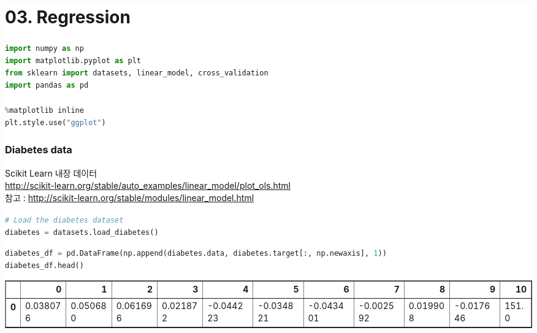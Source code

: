 
# 03. Regression


```python
import numpy as np
import matplotlib.pyplot as plt
from sklearn import datasets, linear_model, cross_validation
import pandas as pd

%matplotlib inline
plt.style.use("ggplot")
```

### Diabetes data
Scikit Learn 내장 데이터  
http://scikit-learn.org/stable/auto_examples/linear_model/plot_ols.html  
참고 : http://scikit-learn.org/stable/modules/linear_model.html


```python
# Load the diabetes dataset
diabetes = datasets.load_diabetes()
```


```python
diabetes_df = pd.DataFrame(np.append(diabetes.data, diabetes.target[:, np.newaxis], 1))
diabetes_df.head()
```




<div>
<table border="1" class="dataframe">
  <thead>
    <tr style="text-align: right;">
      <th></th>
      <th>0</th>
      <th>1</th>
      <th>2</th>
      <th>3</th>
      <th>4</th>
      <th>5</th>
      <th>6</th>
      <th>7</th>
      <th>8</th>
      <th>9</th>
      <th>10</th>
    </tr>
  </thead>
  <tbody>
    <tr>
      <th>0</th>
      <td>0.038076</td>
      <td>0.050680</td>
      <td>0.061696</td>
      <td>0.021872</td>
      <td>-0.044223</td>
      <td>-0.034821</td>
      <td>-0.043401</td>
      <td>-0.002592</td>
      <td>0.019908</td>
      <td>-0.017646</td>
      <td>151.0</td>
    </tr>
    <tr>